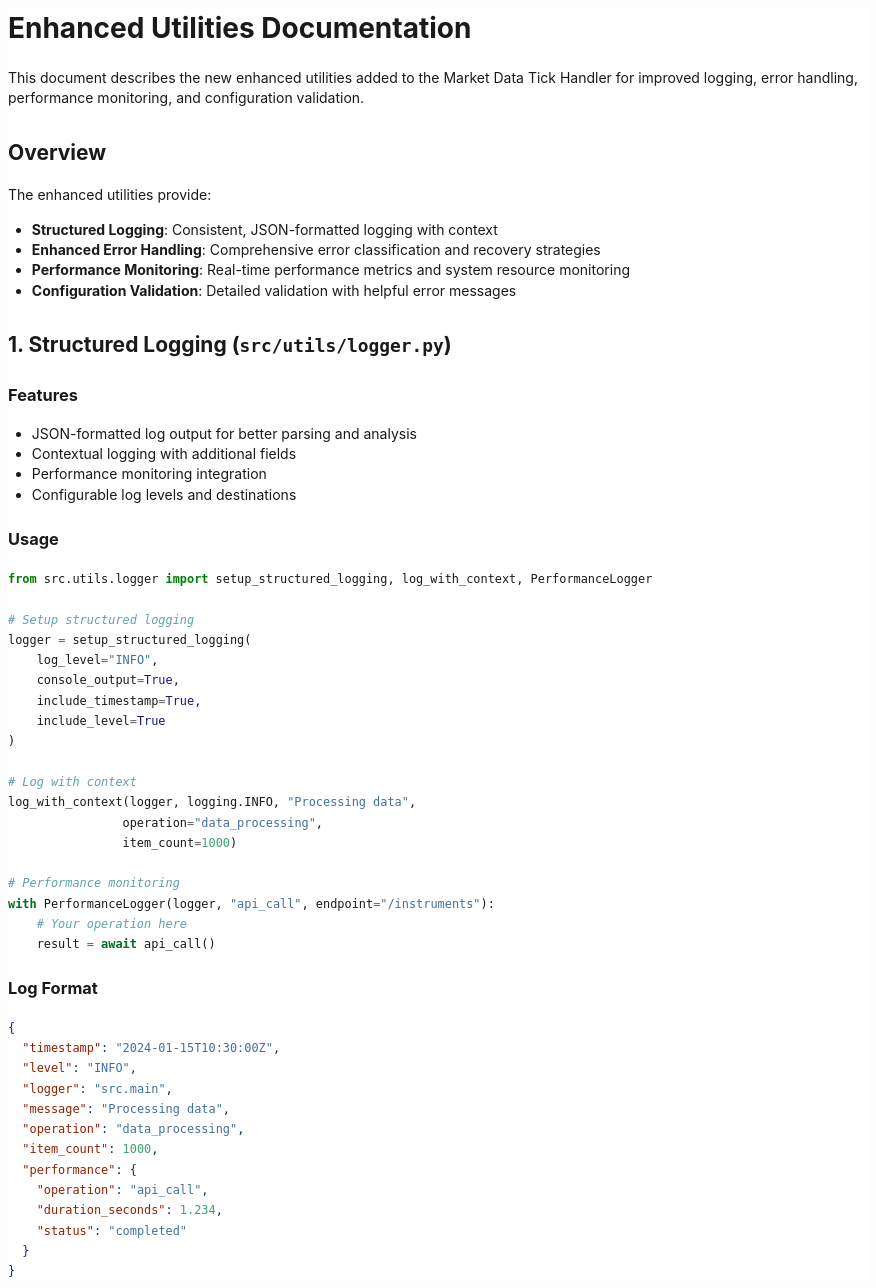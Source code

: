 # Enhanced Utilities Documentation

This document describes the new enhanced utilities added to the Market Data Tick Handler for improved logging, error handling, performance monitoring, and configuration validation.

## Overview

The enhanced utilities provide:
- **Structured Logging**: Consistent, JSON-formatted logging with context
- **Enhanced Error Handling**: Comprehensive error classification and recovery strategies
- **Performance Monitoring**: Real-time performance metrics and system resource monitoring
- **Configuration Validation**: Detailed validation with helpful error messages

## 1. Structured Logging (`src/utils/logger.py`)

### Features
- JSON-formatted log output for better parsing and analysis
- Contextual logging with additional fields
- Performance monitoring integration
- Configurable log levels and destinations

### Usage

```python
from src.utils.logger import setup_structured_logging, log_with_context, PerformanceLogger

# Setup structured logging
logger = setup_structured_logging(
    log_level="INFO",
    console_output=True,
    include_timestamp=True,
    include_level=True
)

# Log with context
log_with_context(logger, logging.INFO, "Processing data", 
                operation="data_processing", 
                item_count=1000)

# Performance monitoring
with PerformanceLogger(logger, "api_call", endpoint="/instruments"):
    # Your operation here
    result = await api_call()
```

### Log Format
```json
{
  "timestamp": "2024-01-15T10:30:00Z",
  "level": "INFO",
  "logger": "src.main",
  "message": "Processing data",
  "operation": "data_processing",
  "item_count": 1000,
  "performance": {
    "operation": "api_call",
    "duration_seconds": 1.234,
    "status": "completed"
  }
}
```
